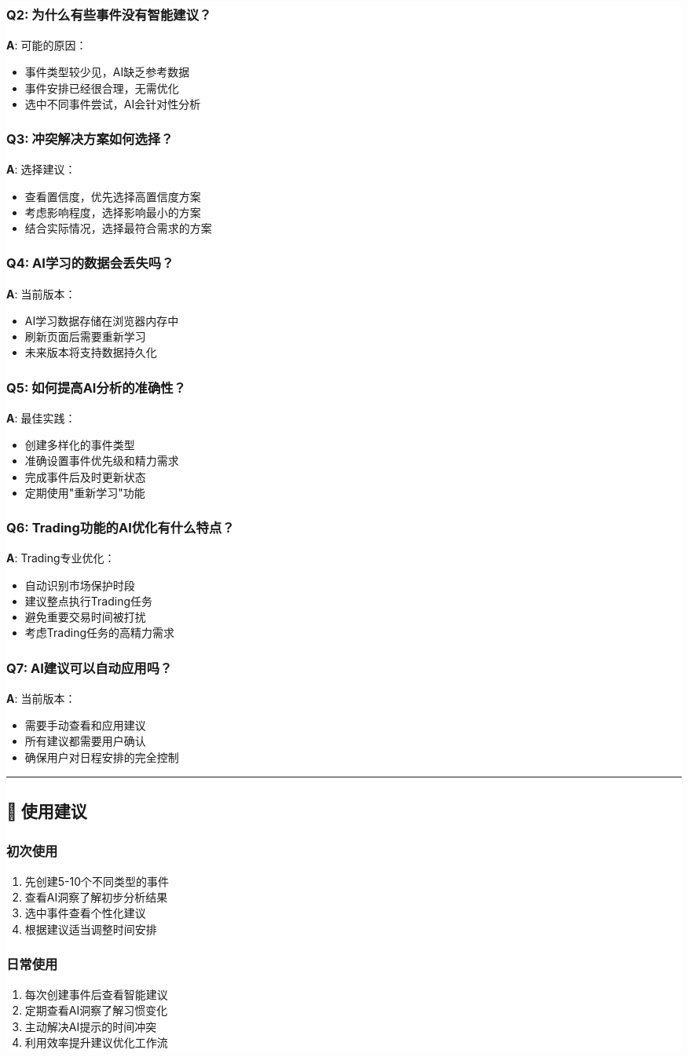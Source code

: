 ### Q2: 为什么有些事件没有智能建议？
**A**: 可能的原因：
- 事件类型较少见，AI缺乏参考数据
- 事件安排已经很合理，无需优化
- 选中不同事件尝试，AI会针对性分析

### Q3: 冲突解决方案如何选择？
**A**: 选择建议：
- 查看置信度，优先选择高置信度方案
- 考虑影响程度，选择影响最小的方案
- 结合实际情况，选择最符合需求的方案

### Q4: AI学习的数据会丢失吗？
**A**: 当前版本：
- AI学习数据存储在浏览器内存中
- 刷新页面后需要重新学习
- 未来版本将支持数据持久化

### Q5: 如何提高AI分析的准确性？
**A**: 最佳实践：
- 创建多样化的事件类型
- 准确设置事件优先级和精力需求
- 完成事件后及时更新状态
- 定期使用"重新学习"功能

### Q6: Trading功能的AI优化有什么特点？
**A**: Trading专业优化：
- 自动识别市场保护时段
- 建议整点执行Trading任务
- 避免重要交易时间被打扰
- 考虑Trading任务的高精力需求

### Q7: AI建议可以自动应用吗？
**A**: 当前版本：
- 需要手动查看和应用建议
- 所有建议都需要用户确认
- 确保用户对日程安排的完全控制

---

## 🚀 使用建议

### 初次使用
1. 先创建5-10个不同类型的事件
2. 查看AI洞察了解初步分析结果
3. 选中事件查看个性化建议
4. 根据建议适当调整时间安排

### 日常使用
1. 每次创建事件后查看智能建议
2. 定期查看AI洞察了解习惯变化
3. 主动解决AI提示的时间冲突
4. 利用效率提升建议优化工作流
